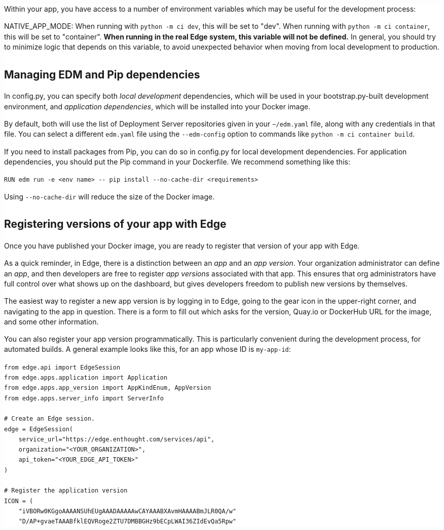 Within your app, you have access to a number of environment variables which
may be useful for the development process:

NATIVE_APP_MODE: When running with ``python -m ci dev``, this will be set to
"dev".  When running with ``python -m ci container``, this will be set to
"container".  **When running in the real Edge system, this variable
will not be defined.**  In general, you should try to minimize logic that depends on
this variable, to avoid unexpected behavior when moving from local development
to production.


## Managing EDM and Pip dependencies

In config.py, you can specify both _local development_ dependencies, which
will be used in your bootstrap.py-built development environment, and
_application dependencies_, which will be installed into your Docker image.

By default, both will use the list of Deployment Server repositories given
in your ``~/edm.yaml`` file, along with any credentials in that file.  You
can select a different ``edm.yaml`` file using the ``--edm-config`` option
to commands like ``python -m ci container build``.

If you need to install packages from Pip, you can do so in config.py for
local development dependencies.  For application dependencies, you should
put the Pip command in your Dockerfile.  We recommend something like this:
```
RUN edm run -e <env name> -- pip install --no-cache-dir <requirements>
```
Using ``--no-cache-dir`` will reduce the size of the Docker image.


## Registering versions of your app with Edge

Once you have published your Docker image, you are ready to register that
version of your app with Edge.

As a quick reminder, in Edge, there is a distinction between an _app_ and an
_app version_.  Your organization administrator can define an _app_, and then
developers are free to register _app versions_ associated with that app.  This
ensures that org administrators have full control over what shows up on the
dashboard, but gives developers freedom to publish new versions by themselves.

The easiest way to register a new app version is by logging in to Edge, going
to the gear icon in the upper-right corner, and navigating to the app in
question. There is a form to fill out which asks for the version, Quay.io or
DockerHub URL for the image, and some other information.

You can also register your app version programmatically.  This is particularly
convenient during the development process, for automated builds.  A general
example looks like this, for an app whose ID is ``my-app-id``:

```
from edge.api import EdgeSession
from edge.apps.application import Application
from edge.apps.app_version import AppKindEnum, AppVersion
from edge.apps.server_info import ServerInfo

# Create an Edge session.
edge = EdgeSession(
    service_url="https://edge.enthought.com/services/api",
    organization="<YOUR_ORGANIZATION>",
    api_token="<YOUR_EDGE_API_TOKEN>"
)

# Register the application version
ICON = (
    "iVBORw0KGgoAAAANSUhEUgAAADAAAAAwCAYAAABXAvmHAAAABmJLR0QA/w"
    "D/AP+gvaeTAAABfklEQVRoge2ZTU7DMBBGHz9bECpLWAI36ZIdEvQa5Rpw"
```